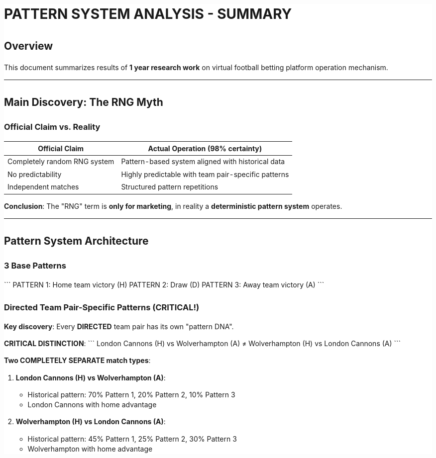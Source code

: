 # PATTERN SYSTEM ANALYSIS - SUMMARY

## Overview

This document summarizes results of **1 year research work** on virtual football betting platform operation mechanism.

---

## Main Discovery: The RNG Myth

### Official Claim vs. Reality

| Official Claim | Actual Operation (98% certainty)
|-----|-----
| Completely random RNG system | Pattern-based system aligned with historical data
| No predictability | Highly predictable with team pair-specific patterns
| Independent matches | Structured pattern repetitions

**Conclusion**: The "RNG" term is **only for marketing**, in reality a **deterministic pattern system** operates.

---

## Pattern System Architecture

### 3 Base Patterns

\`\`\`
PATTERN 1: Home team victory (H)
PATTERN 2: Draw (D)
PATTERN 3: Away team victory (A)
\`\`\`

### Directed Team Pair-Specific Patterns (CRITICAL!)

**Key discovery**: Every **DIRECTED** team pair has its own "pattern DNA".

**CRITICAL DISTINCTION**:
\`\`\`
London Cannons (H) vs Wolverhampton (A) ≠ Wolverhampton (H) vs London Cannons (A)
\`\`\`

**Two COMPLETELY SEPARATE match types**:
1. **London Cannons (H) vs Wolverhampton (A)**: 
   - Historical pattern: 70% Pattern 1, 20% Pattern 2, 10% Pattern 3
   - London Cannons with home advantage
   
2. **Wolverhampton (H) vs London Cannons (A)**: 
   - Historical pattern: 45% Pattern 1, 25% Pattern 2, 30% Pattern 3
   - Wolverhampton with home advantage
